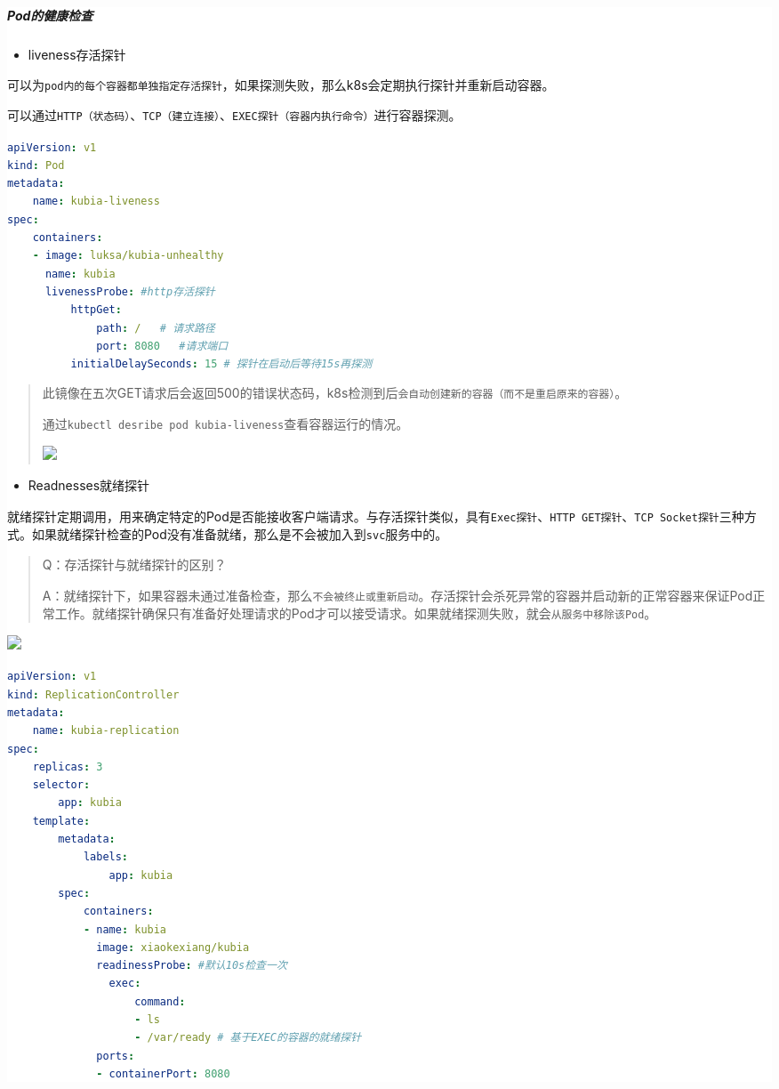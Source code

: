 ##### Pod的健康检查

- liveness存活探针

可以为`pod内的每个容器都单独指定存活探针`，如果探测失败，那么k8s会定期执行探针并重新启动容器。

可以通过`HTTP（状态码）`、`TCP（建立连接）`、`EXEC探针（容器内执行命令）`进行容器探测。

```yaml
apiVersion: v1
kind: Pod
metadata:
	name: kubia-liveness
spec:
	containers:
	- image: luksa/kubia-unhealthy
	  name: kubia
      livenessProbe: #http存活探针
          httpGet: 
              path: /   # 请求路径
              port: 8080   #请求端口
          initialDelaySeconds: 15 # 探针在启动后等待15s再探测
```

> 此镜像在五次GET请求后会返回500的错误状态码，k8s检测到后`会自动创建新的容器（而不是重启原来的容器）`。
>
> 通过`kubectl desribe pod kubia-liveness`查看容器运行的情况。
>
> ![](https://image.leejay.top/FlAUIsxMRVNa0aFd-5mhLjNs24GO)

- Readnesses就绪探针

就绪探针定期调用，用来确定特定的Pod是否能接收客户端请求。与存活探针类似，具有`Exec探针`、`HTTP GET探针`、`TCP Socket探针`三种方式。如果就绪探针检查的Pod没有准备就绪，那么是不会被加入到`svc`服务中的。

> Q：存活探针与就绪探针的区别？
>
> A：就绪探针下，如果容器未通过准备检查，那么`不会被终止或重新启动`。存活探针会杀死异常的容器并启动新的正常容器来保证Pod正常工作。就绪探针确保只有准备好处理请求的Pod才可以接受请求。如果就绪探测失败，就会`从服务中移除该Pod`。

![](https://image.leejay.top/FpNh6aOeUA7J0hwUml8gEwWPcbP2)

```yaml
apiVersion: v1
kind: ReplicationController
metadata:
	name: kubia-replication
spec:
	replicas: 3
	selector:
		app: kubia
	template:
		metadata:
			labels:
				app: kubia
		spec:
			containers:
			- name: kubia
			  image: xiaokexiang/kubia
			  readinessProbe: #默认10s检查一次
			  	exec:
			  		command:
			  		- ls
			  		- /var/ready # 基于EXEC的容器的就绪探针
			  ports:
			  - containerPort: 8080
```
